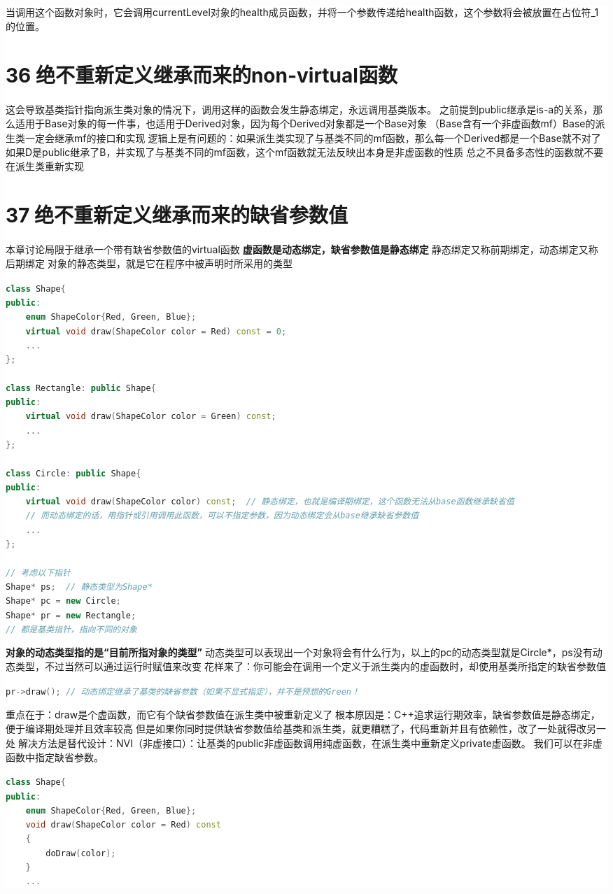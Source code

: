 当调用这个函数对象时，它会调用currentLevel对象的health成员函数，并将一个参数传递给health函数，这个参数将会被放置在占位符_1的位置。


# 36 绝不重新定义继承而来的non-virtual函数
这会导致基类指针指向派生类对象的情况下，调用这样的函数会发生静态绑定，永远调用基类版本。
之前提到public继承是is-a的关系，那么适用于Base对象的每一件事，也适用于Derived对象，因为每个Derived对象都是一个Base对象
（Base含有一个非虚函数mf）Base的派生类一定会继承mf的接口和实现
逻辑上是有问题的：如果派生类实现了与基类不同的mf函数，那么每一个Derived都是一个Base就不对了
如果D是public继承了B，并实现了与基类不同的mf函数，这个mf函数就无法反映出本身是非虚函数的性质
总之不具备多态性的函数就不要在派生类重新实现

# 37 绝不重新定义继承而来的缺省参数值
本章讨论局限于继承一个带有缺省参数值的virtual函数
**虚函数是动态绑定，缺省参数值是静态绑定**
静态绑定又称前期绑定，动态绑定又称后期绑定
对象的静态类型，就是它在程序中被声明时所采用的类型
```cpp
class Shape{
public:
    enum ShapeColor{Red, Green, Blue};
    virtual void draw(ShapeColor color = Red) const = 0;
    ...
};

class Rectangle: public Shape{
public:
    virtual void draw(ShapeColor color = Green) const;
    ...
};

class Circle: public Shape{
public:
    virtual void draw(ShapeColor color) const;  // 静态绑定，也就是编译期绑定，这个函数无法从base函数继承缺省值
    // 而动态绑定的话，用指针或引用调用此函数，可以不指定参数，因为动态绑定会从base继承缺省参数值
    ...
};

// 考虑以下指针
Shape* ps;  // 静态类型为Shape*
Shape* pc = new Circle;
Shape* pr = new Rectangle;
// 都是基类指针，指向不同的对象
```
**对象的动态类型指的是“目前所指对象的类型”**
动态类型可以表现出一个对象将会有什么行为，以上的pc的动态类型就是Circle*，ps没有动态类型，不过当然可以通过运行时赋值来改变
花样来了：你可能会在调用一个定义于派生类内的虚函数时，却使用基类所指定的缺省参数值
```cpp
pr->draw(); // 动态绑定继承了基类的缺省参数（如果不显式指定），并不是预想的Green！
```
重点在于：draw是个虚函数，而它有个缺省参数值在派生类中被重新定义了
根本原因是：C++追求运行期效率，缺省参数值是静态绑定，便于编译期处理并且效率较高
但是如果你同时提供缺省参数值给基类和派生类，就更糟糕了，代码重新并且有依赖性，改了一处就得改另一处
解决方法是替代设计：NVI（非虚接口）：让基类的public非虚函数调用纯虚函数，在派生类中重新定义private虚函数。
我们可以在非虚函数中指定缺省参数。
```cpp
class Shape{
public:
    enum ShapeColor{Red, Green, Blue};
    void draw(ShapeColor color = Red) const
    {
        doDraw(color);
    }
    ...
```